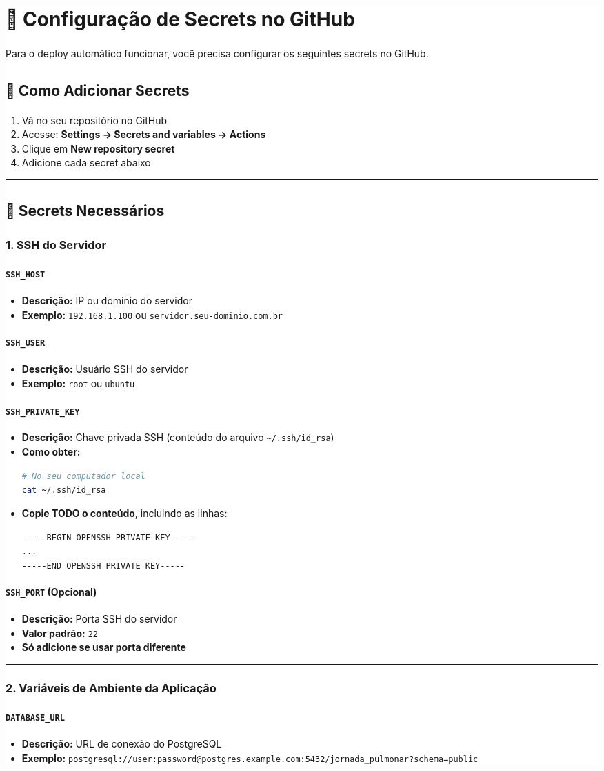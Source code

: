 # 🔐 Configuração de Secrets no GitHub

Para o deploy automático funcionar, você precisa configurar os seguintes secrets no GitHub.

## 📍 Como Adicionar Secrets

1. Vá no seu repositório no GitHub
2. Acesse: **Settings → Secrets and variables → Actions**
3. Clique em **New repository secret**
4. Adicione cada secret abaixo

---

## 🔑 Secrets Necessários

### 1. SSH do Servidor

#### `SSH_HOST`
- **Descrição:** IP ou domínio do servidor
- **Exemplo:** `192.168.1.100` ou `servidor.seu-dominio.com.br`

#### `SSH_USER`
- **Descrição:** Usuário SSH do servidor
- **Exemplo:** `root` ou `ubuntu`

#### `SSH_PRIVATE_KEY`
- **Descrição:** Chave privada SSH (conteúdo do arquivo `~/.ssh/id_rsa`)
- **Como obter:**
  ```bash
  # No seu computador local
  cat ~/.ssh/id_rsa
  ```
- **Copie TODO o conteúdo**, incluindo as linhas:
  ```
  -----BEGIN OPENSSH PRIVATE KEY-----
  ...
  -----END OPENSSH PRIVATE KEY-----
  ```

#### `SSH_PORT` (Opcional)
- **Descrição:** Porta SSH do servidor
- **Valor padrão:** `22`
- **Só adicione se usar porta diferente**

---

### 2. Variáveis de Ambiente da Aplicação

#### `DATABASE_URL`
- **Descrição:** URL de conexão do PostgreSQL
- **Exemplo:** `postgresql://user:password@postgres.example.com:5432/jornada_pulmonar?schema=public`
